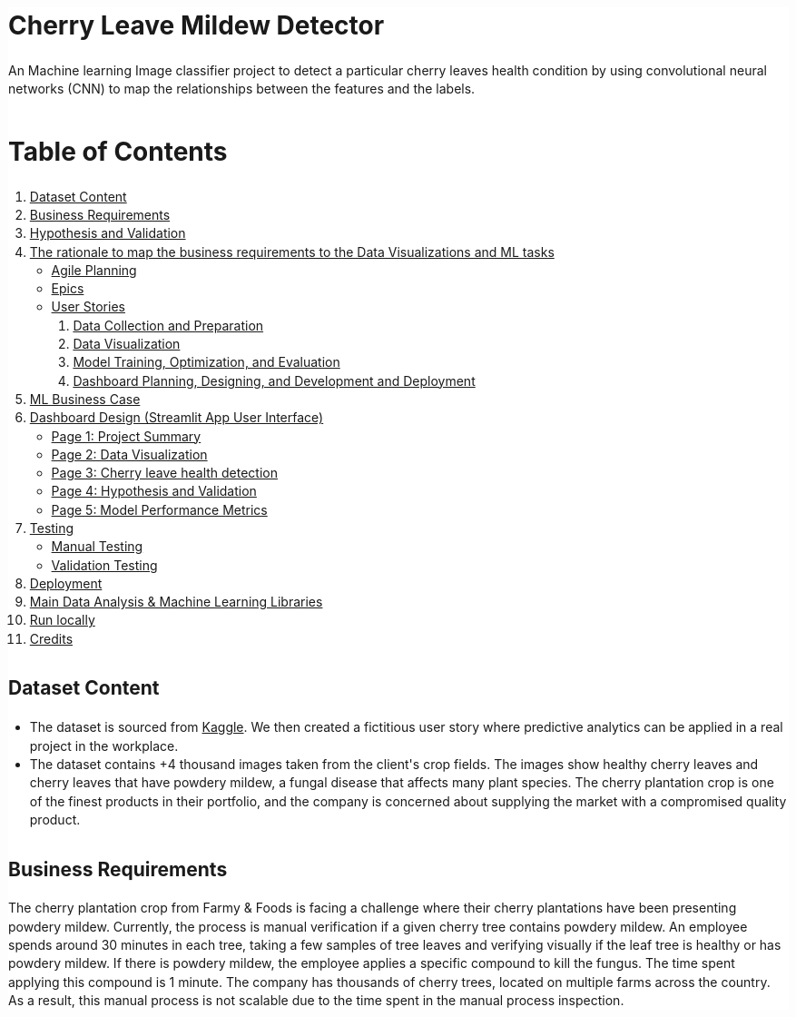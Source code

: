 # Cherry Leave Mildew Detector
An Machine learning Image classifier project to detect a particular cherry leaves health condition by using convolutional neural networks (CNN) to map the relationships between the features and the labels.

# Table of Contents

1. [Dataset Content](#dataset-content)
2. [Business Requirements](#business-requirements)
3. [Hypothesis and Validation](#hypothesis-and-validation)
4. [The rationale to map the business requirements to the Data Visualizations and ML tasks](#the-rationale-to-map-the-business-requirements-to-the-data-visualizations-and-ml-tasks)
   - [Agile Planning](#agile-planning)
   - [Epics](#epics)
   - [User Stories](#user-stories)
      1. [Data Collection and Preparation](#data-collection-and-preparation)
      2. [Data Visualization](#data-visualization)
      3. [Model Training, Optimization, and Evaluation](#model-training-optimization-and-evaluation)
      4. [Dashboard Planning, Designing, and Development and Deployment](#dashboard-planning-designing-and-development-and-deployment)
5. [ML Business Case](#ml-business-case)
6. [Dashboard Design (Streamlit App User Interface)](#dashboard-design-streamlit-app-user-interface)
   - [Page 1: Project Summary](#page-2-project-summary)
   - [Page 2: Data Visualization](#page-3-data-visualization)
   - [Page 3: Cherry leave health detection](#page-4-cherry-leave-health-detection)
   - [Page 4: Hypothesis and Validation](#page-5-hypothesis-and-validation)
   - [Page 5: Model Performance Metrics](#page-6-model-performance-metrics)
7. [Testing](#testing)
   - [Manual Testing](#manual-testing) 
   - [Validation Testing](#pep8-validation-testing)
8. [Deployment](#deployment)
9. [Main Data Analysis & Machine Learning Libraries](#main-data-analysis--machine-learning-libraries)
10. [Run locally](#run-locally)
11. [Credits](#credits)

## Dataset Content
* The dataset is sourced from [Kaggle](https://www.kaggle.com/codeinstitute/cherry-leaves). We then created a fictitious user story where predictive analytics can be applied in a real project in the workplace.
* The dataset contains +4 thousand images taken from the client's crop fields. The images show healthy cherry leaves and cherry leaves that have powdery mildew, a fungal disease that affects many plant species. The cherry plantation crop is one of the finest products in their portfolio, and the company is concerned about supplying the market with a compromised quality product.

## Business Requirements
The cherry plantation crop from Farmy & Foods is facing a challenge where their cherry plantations have been presenting powdery mildew. Currently, the process is manual verification if a given cherry tree contains powdery mildew. An employee spends around 30 minutes in each tree, taking a few samples of tree leaves and verifying visually if the leaf tree is healthy or has powdery mildew. If there is powdery mildew, the employee applies a specific compound to kill the fungus. The time spent applying this compound is 1 minute.  The company has thousands of cherry trees, located on multiple farms across the country. As a result, this manual process is not scalable due to the time spent in the manual process inspection.
